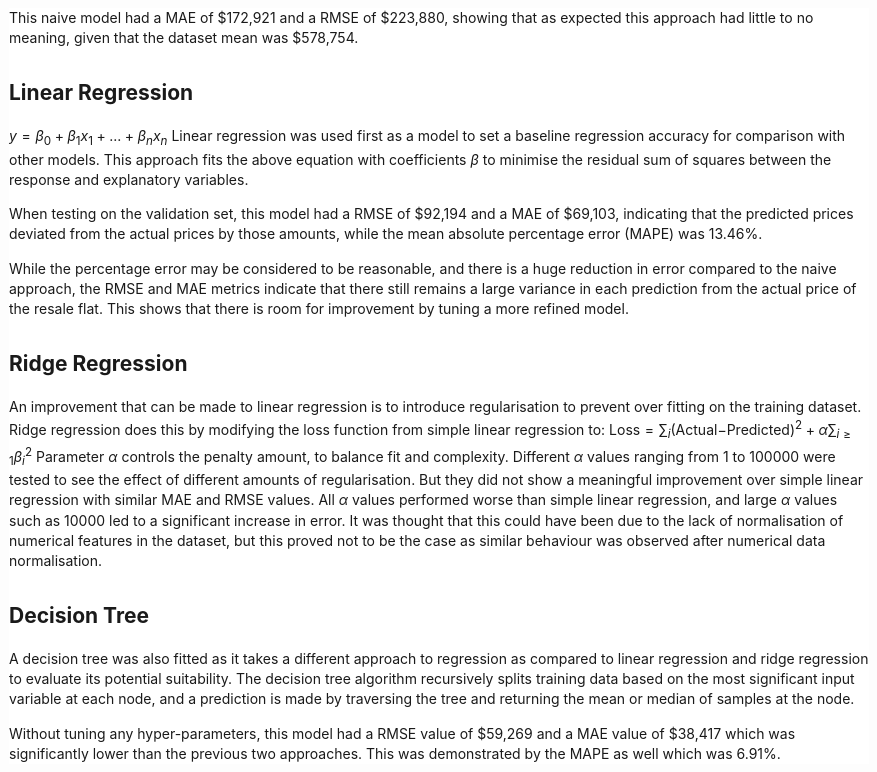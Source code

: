 This naive model had a MAE of $172,921 and a RMSE of $223,880, showing
that as expected this approach had little to no meaning, given that the
dataset mean was $578,754.

## Linear Regression

*y* = *β*<sub>0</sub> + *β*<sub>1</sub>*x*<sub>1</sub> + ... + *β*<sub>*n*</sub>*x*<sub>*n*</sub>
Linear regression was used first as a model to set a baseline regression
accuracy for comparison with other models. This approach fits the above
equation with coefficients *β* to minimise the residual sum of squares
between the response and explanatory variables.

When testing on the validation set, this model had a RMSE of $92,194 and
a MAE of $69,103, indicating that the predicted prices deviated from the
actual prices by those amounts, while the mean absolute percentage error
(MAPE) was 13.46%.

While the percentage error may be considered to be reasonable, and there
is a huge reduction in error compared to the naive approach, the RMSE
and MAE metrics indicate that there still remains a large variance in
each prediction from the actual price of the resale flat. This shows
that there is room for improvement by tuning a more refined model.

## Ridge Regression

An improvement that can be made to linear regression is to introduce
regularisation to prevent over fitting on the training dataset. Ridge
regression does this by modifying the loss function from simple linear
regression to:
Loss = ∑<sub>*i*</sub>(Actual−Predicted)<sup>2</sup> + *α*∑<sub>*i* ≥ 1</sub>*β*<sub>*i*</sub><sup>2</sup>
Parameter *α* controls the penalty amount, to balance fit and
complexity. Different *α* values ranging from 1 to 100000 were tested to
see the effect of different amounts of regularisation. But they did not
show a meaningful improvement over simple linear regression with similar
MAE and RMSE values. All *α* values performed worse than simple linear
regression, and large *α* values such as 10000 led to a significant
increase in error. It was thought that this could have been due to the
lack of normalisation of numerical features in the dataset, but this
proved not to be the case as similar behaviour was observed after
numerical data normalisation.

## Decision Tree

A decision tree was also fitted as it takes a different approach to
regression as compared to linear regression and ridge regression to
evaluate its potential suitability. The decision tree algorithm
recursively splits training data based on the most significant input
variable at each node, and a prediction is made by traversing the tree
and returning the mean or median of samples at the node.

Without tuning any hyper-parameters, this model had a RMSE value of
$59,269 and a MAE value of $38,417 which was significantly lower than
the previous two approaches. This was demonstrated by the MAPE as well
which was 6.91%.

